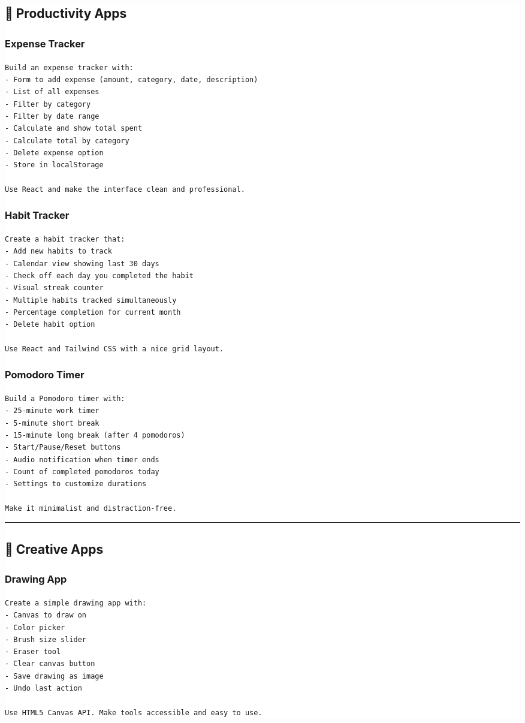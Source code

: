 
## 💼 Productivity Apps

### Expense Tracker
```
Build an expense tracker with:
- Form to add expense (amount, category, date, description)
- List of all expenses
- Filter by category
- Filter by date range
- Calculate and show total spent
- Calculate total by category
- Delete expense option
- Store in localStorage

Use React and make the interface clean and professional.
```

### Habit Tracker
```
Create a habit tracker that:
- Add new habits to track
- Calendar view showing last 30 days
- Check off each day you completed the habit
- Visual streak counter
- Multiple habits tracked simultaneously
- Percentage completion for current month
- Delete habit option

Use React and Tailwind CSS with a nice grid layout.
```

### Pomodoro Timer
```
Build a Pomodoro timer with:
- 25-minute work timer
- 5-minute short break
- 15-minute long break (after 4 pomodoros)
- Start/Pause/Reset buttons
- Audio notification when timer ends
- Count of completed pomodoros today
- Settings to customize durations

Make it minimalist and distraction-free.
```

---

## 🎨 Creative Apps

### Drawing App
```
Create a simple drawing app with:
- Canvas to draw on
- Color picker
- Brush size slider
- Eraser tool
- Clear canvas button
- Save drawing as image
- Undo last action

Use HTML5 Canvas API. Make tools accessible and easy to use.
```
